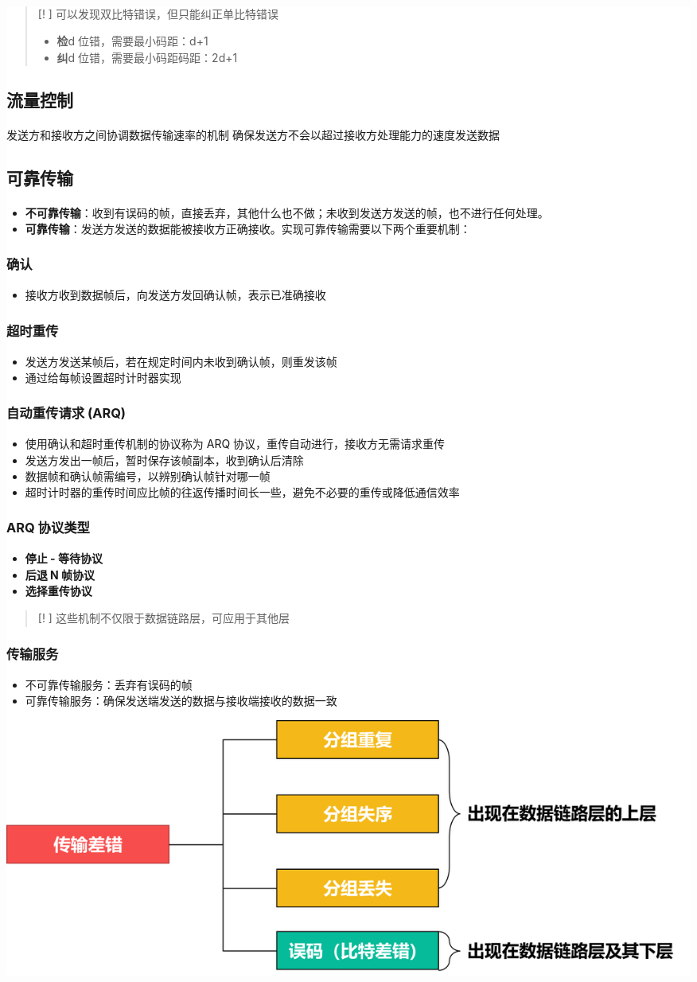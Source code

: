 
> [! ] 可以发现双比特错误，但只能纠正单比特错误
>
> - **检**d 位错，需要最小码距：d+1
> - **纠**d 位错，需要最小码距码距：2d+1

## 流量控制

发送方和接收方之间协调数据传输速率的机制
确保发送方不会以超过接收方处理能力的速度发送数据

## 可靠传输

- **不可靠传输**：收到有误码的帧，直接丢弃，其他什么也不做；未收到发送方发送的帧，也不进行任何处理。
- **可靠传输**：发送方发送的数据能被接收方正确接收。实现可靠传输需要以下两个重要机制：

### 确认

- 接收方收到数据帧后，向发送方发回确认帧，表示已准确接收

### 超时重传

- 发送方发送某帧后，若在规定时间内未收到确认帧，则重发该帧
- 通过给每帧设置超时计时器实现

### 自动重传请求 (ARQ)

- 使用确认和超时重传机制的协议称为 ARQ 协议，重传自动进行，接收方无需请求重传
- 发送方发出一帧后，暂时保存该帧副本，收到确认后清除
- 数据帧和确认帧需编号，以辨别确认帧针对哪一帧
- 超时计时器的重传时间应比帧的往返传播时间长一些，避免不必要的重传或降低通信效率

### ARQ 协议类型

- **停止 - 等待协议**
- **后退 N 帧协议**
- **选择重传协议**

> [! ] 这些机制不仅限于数据链路层，可应用于其他层

### 传输服务

- 不可靠传输服务：丢弃有误码的帧
- 可靠传输服务：确保发送端发送的数据与接收端接收的数据一致

![](./images/Pasted%20image%2020241021221759.png)
